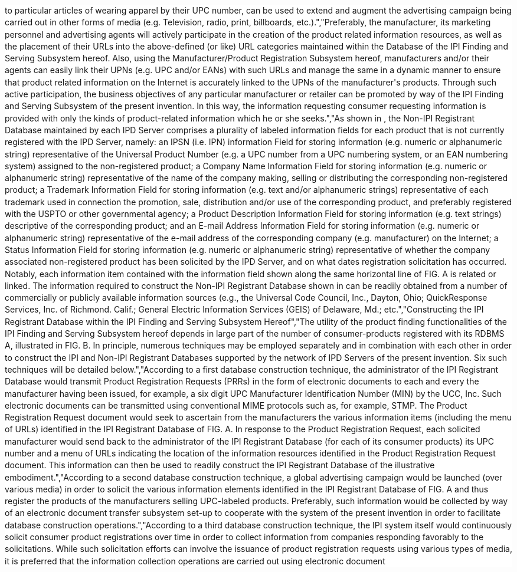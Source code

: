 to particular articles of wearing apparel by their UPC number, can be used to extend and augment the advertising campaign being carried out in other forms of media (e.g. Television, radio, print, billboards, etc.).","Preferably, the manufacturer, its marketing personnel and advertising agents will actively participate in the creation of the product related information resources, as well as the placement of their URLs into the above-defined (or like) URL categories maintained within the Database of the IPI Finding and Serving Subsystem hereof. Also, using the Manufacturer\/Product Registration Subsystem hereof, manufacturers and\/or their agents can easily link their UPNs (e.g. UPC and\/or EANs) with such URLs and manage the same in a dynamic manner to ensure that product related information on the Internet is accurately linked to the UPNs of the manufacturer's products. Through such active participation, the business objectives of any particular manufacturer or retailer can be promoted by way of the IPI Finding and Serving Subsystem of the present invention. In this way, the information requesting consumer requesting information is provided with only the kinds of product-related information which he or she seeks.","As shown in , the Non-IPI Registrant Database maintained by each IPD Server comprises a plurality of labeled information fields for each product that is not currently registered with the IPD Server, namely: an IPSN (i.e. IPN) information Field for storing information (e.g. numeric or alphanumeric string) representative of the Universal Product Number (e.g. a UPC number from a UPC numbering system, or an EAN numbering system) assigned to the non-registered product; a Company Name Information Field for storing information (e.g. numeric or alphanumeric string) representative of the name of the company making, selling or distributing the corresponding non-registered product; a Trademark Information Field for storing information (e.g. text and\/or alphanumeric strings) representative of each trademark used in connection the promotion, sale, distribution and\/or use of the corresponding product, and preferably registered with the USPTO or other governmental agency; a Product Description Information Field for storing information (e.g. text strings) descriptive of the corresponding product; and an E-mail Address Information Field for storing information (e.g. numeric or alphanumeric string) representative of the e-mail address of the corresponding company (e.g. manufacturer) on the Internet; a Status Information Field for storing information (e.g. numeric or alphanumeric string) representative of whether the company associated non-registered product has been solicited by the IPD Server, and on what dates registration solicitation has occurred. Notably, each information item contained with the information field shown along the same horizontal line of FIG. A is related or linked. The information required to construct the Non-IPI Registrant Database shown in  can be readily obtained from a number of commercially or publicly available information sources (e.g., the Universal Code Council, Inc., Dayton, Ohio; QuickResponse Services, Inc. of Richmond. Calif.; General Electric Information Services (GEIS) of Delaware, Md.; etc.","Constructing the IPI Registrant Database within the IPI Finding and Serving Subsystem Hereof","The utility of the product finding functionalities of the IPI Finding and Serving Subsystem hereof depends in large part of the number of consumer-products registered with its RDBMS A, illustrated in FIG. B. In principle, numerous techniques may be employed separately and in combination with each other in order to construct the IPI and Non-IPI Registrant Databases supported by the network of IPD Servers of the present invention. Six such techniques will be detailed below.","According to a first database construction technique, the administrator of the IPI Registrant Database would transmit Product Registration Requests (PRRs) in the form of electronic documents to each and every the manufacturer having been issued, for example, a six digit UPC Manufacturer Identification Number (MIN) by the UCC, Inc. Such electronic documents can be transmitted using conventional MIME protocols such as, for example, STMP. The Product Registration Request document would seek to ascertain from the manufacturers the various information items (including the menu of URLs) identified in the IPI Registrant Database of FIG. A. In response to the Product Registration Request, each solicited manufacturer would send back to the administrator of the IPI Registrant Database (for each of its consumer products) its UPC number and a menu of URLs indicating the location of the information resources identified in the Product Registration Request document. This information can then be used to readily construct the IPI Registrant Database of the illustrative embodiment.","According to a second database construction technique, a global advertising campaign would be launched (over various media) in order to solicit the various information elements identified in the IPI Registrant Database of FIG. A and thus register the products of the manufacturers selling UPC-labeled products. Preferably, such information would be collected by way of an electronic document transfer subsystem set-up to cooperate with the system of the present invention in order to facilitate database construction operations.","According to a third database construction technique, the IPI system itself would continuously solicit consumer product registrations over time in order to collect information from companies responding favorably to the solicitations. While such solicitation efforts can involve the issuance of product registration requests using various types of media, it is preferred that the information collection operations are carried out using electronic document